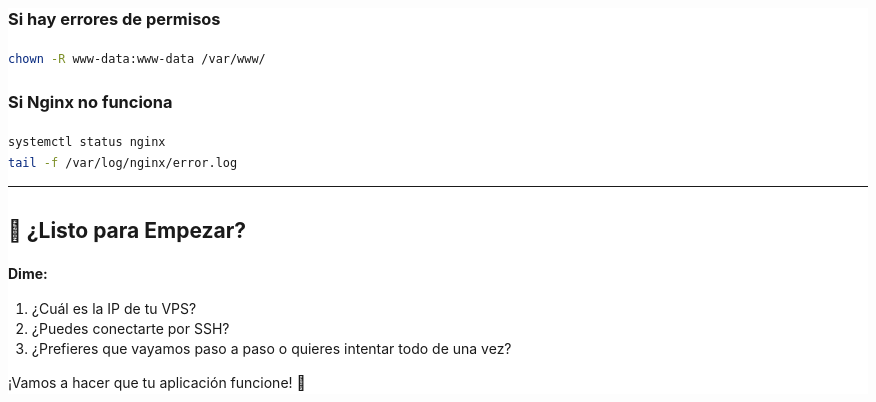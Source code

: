 ### Si hay errores de permisos
```bash
chown -R www-data:www-data /var/www/
```

### Si Nginx no funciona
```bash
systemctl status nginx
tail -f /var/log/nginx/error.log
```

---

## 🎯 ¿Listo para Empezar?

**Dime:**
1. ¿Cuál es la IP de tu VPS?
2. ¿Puedes conectarte por SSH?
3. ¿Prefieres que vayamos paso a paso o quieres intentar todo de una vez?

¡Vamos a hacer que tu aplicación funcione! 🚀